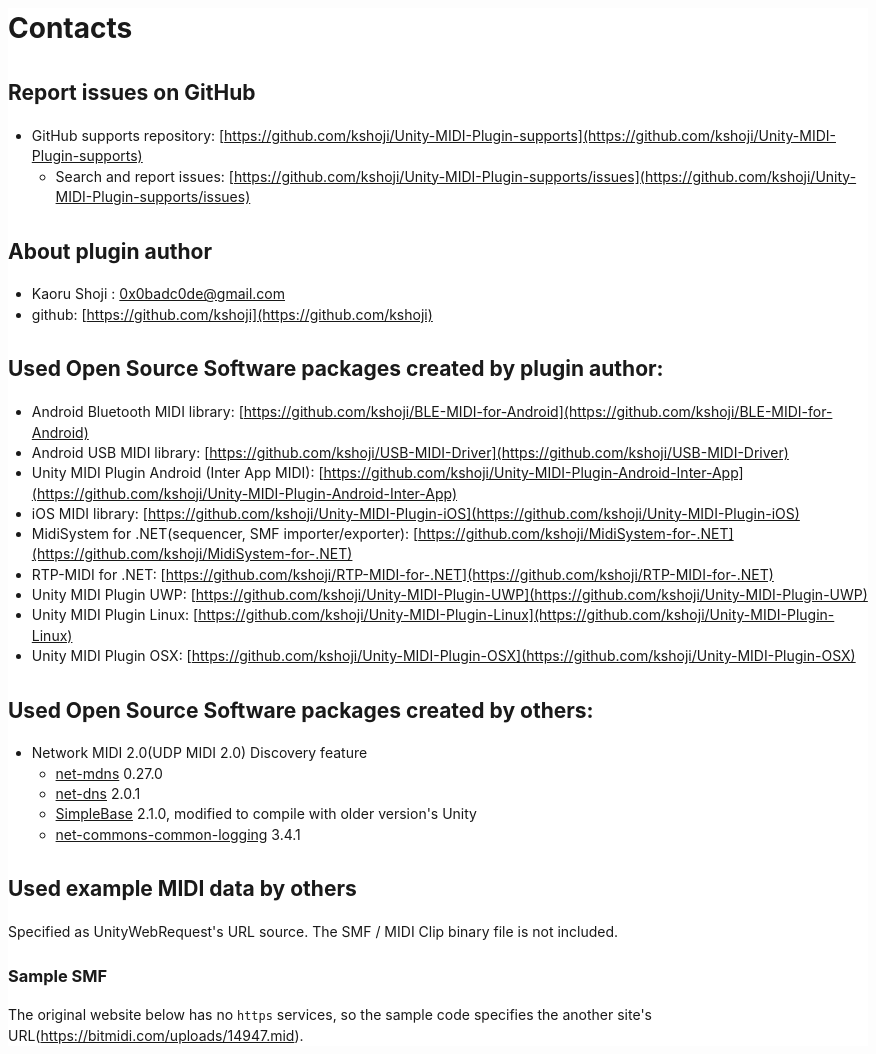 <div class="page" />

# Contacts
## Report issues on GitHub
- GitHub supports repository: [https://github.com/kshoji/Unity-MIDI-Plugin-supports](https://github.com/kshoji/Unity-MIDI-Plugin-supports)
    - Search and report issues: [https://github.com/kshoji/Unity-MIDI-Plugin-supports/issues](https://github.com/kshoji/Unity-MIDI-Plugin-supports/issues)

## About plugin author
- Kaoru Shoji : [0x0badc0de@gmail.com](mailto:0x0badc0de@gmail.com)
- github: [https://github.com/kshoji](https://github.com/kshoji)

## Used Open Source Software packages created by plugin author:
- Android Bluetooth MIDI library: [https://github.com/kshoji/BLE-MIDI-for-Android](https://github.com/kshoji/BLE-MIDI-for-Android)
- Android USB MIDI library: [https://github.com/kshoji/USB-MIDI-Driver](https://github.com/kshoji/USB-MIDI-Driver)
- Unity MIDI Plugin Android (Inter App MIDI): [https://github.com/kshoji/Unity-MIDI-Plugin-Android-Inter-App](https://github.com/kshoji/Unity-MIDI-Plugin-Android-Inter-App)
- iOS MIDI library: [https://github.com/kshoji/Unity-MIDI-Plugin-iOS](https://github.com/kshoji/Unity-MIDI-Plugin-iOS)
- MidiSystem for .NET(sequencer, SMF importer/exporter): [https://github.com/kshoji/MidiSystem-for-.NET](https://github.com/kshoji/MidiSystem-for-.NET)
- RTP-MIDI for .NET: [https://github.com/kshoji/RTP-MIDI-for-.NET](https://github.com/kshoji/RTP-MIDI-for-.NET)
- Unity MIDI Plugin UWP: [https://github.com/kshoji/Unity-MIDI-Plugin-UWP](https://github.com/kshoji/Unity-MIDI-Plugin-UWP)
- Unity MIDI Plugin Linux: [https://github.com/kshoji/Unity-MIDI-Plugin-Linux](https://github.com/kshoji/Unity-MIDI-Plugin-Linux)
- Unity MIDI Plugin OSX: [https://github.com/kshoji/Unity-MIDI-Plugin-OSX](https://github.com/kshoji/Unity-MIDI-Plugin-OSX)

## Used Open Source Software packages created by others:
- Network MIDI 2.0(UDP MIDI 2.0) Discovery feature
    - [net-mdns](https://github.com/richardschneider/net-mdns) 0.27.0
    - [net-dns](https://github.com/richardschneider/net-dns) 2.0.1
    - [SimpleBase](https://github.com/ssg/SimpleBase) 2.1.0, modified to compile with older version's Unity
    - [net-commons-common-logging](https://github.com/net-commons/common-logging) 3.4.1

## Used example MIDI data by others
Specified as UnityWebRequest's URL source. The SMF / MIDI Clip binary file is not included.

### Sample SMF
The original website below has no `https` services, so the sample code specifies the another site's URL(https://bitmidi.com/uploads/14947.mid).
